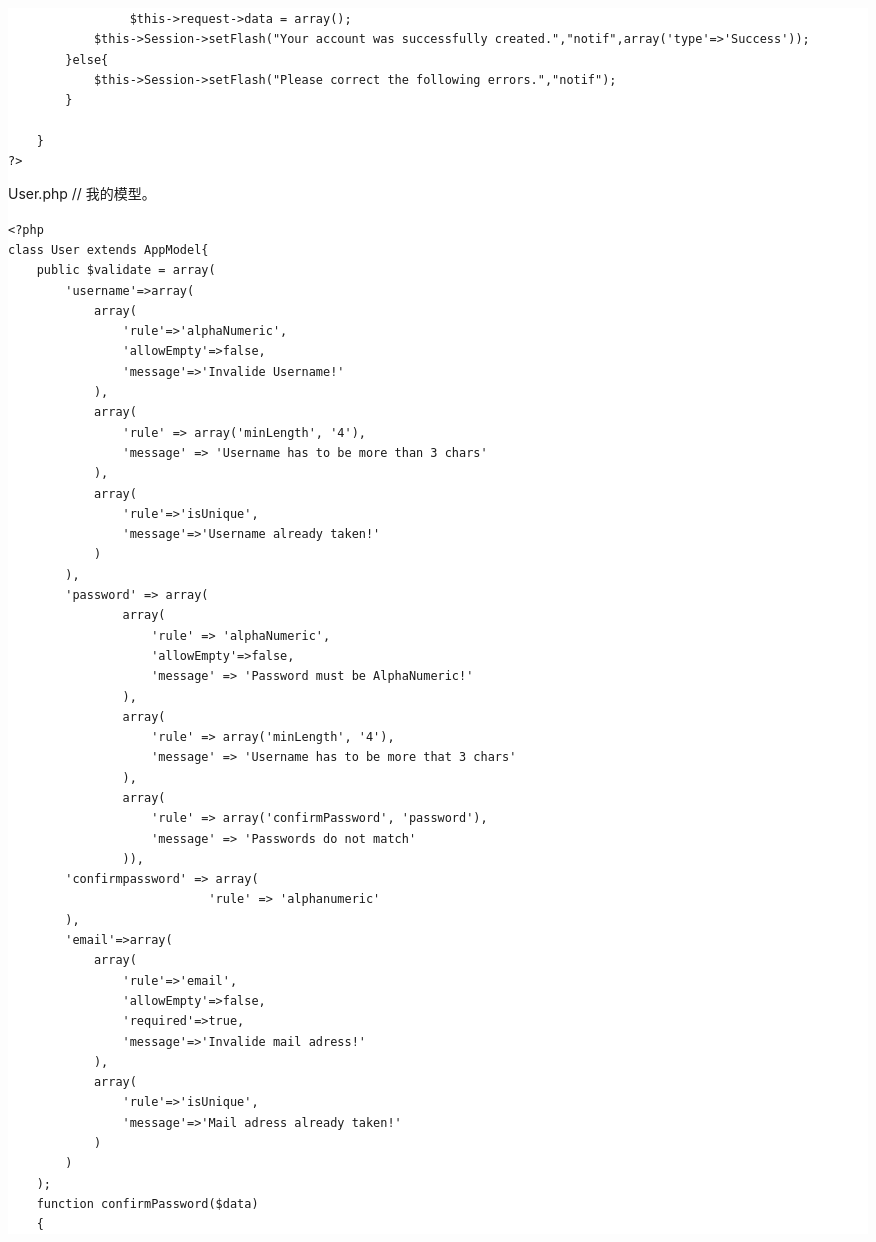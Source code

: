 ```
                 $this->request->data = array();
            $this->Session->setFlash("Your account was successfully created.","notif",array('type'=>'Success'));
        }else{
            $this->Session->setFlash("Please correct the following errors.","notif");
        }

    }
?> 
```

User.php // 我的模型。

```
<?php
class User extends AppModel{
    public $validate = array(
        'username'=>array(
            array(
                'rule'=>'alphaNumeric',
                'allowEmpty'=>false,
                'message'=>'Invalide Username!'
            ),
            array(
                'rule' => array('minLength', '4'),
                'message' => 'Username has to be more than 3 chars'
            ),
            array(
                'rule'=>'isUnique',
                'message'=>'Username already taken!'
            )
        ),
        'password' => array(
                array(
                    'rule' => 'alphaNumeric',
                    'allowEmpty'=>false,
                    'message' => 'Password must be AlphaNumeric!'
                ),
                array(
                    'rule' => array('minLength', '4'),
                    'message' => 'Username has to be more that 3 chars'
                ),
                array(
                    'rule' => array('confirmPassword', 'password'),
                    'message' => 'Passwords do not match'
                )), 
        'confirmpassword' => array(
                            'rule' => 'alphanumeric'
        ),
        'email'=>array(
            array(
                'rule'=>'email',
                'allowEmpty'=>false,
                'required'=>true,
                'message'=>'Invalide mail adress!'
            ),
            array(
                'rule'=>'isUnique',
                'message'=>'Mail adress already taken!'
            )
        )
    );
    function confirmPassword($data)
    {
```